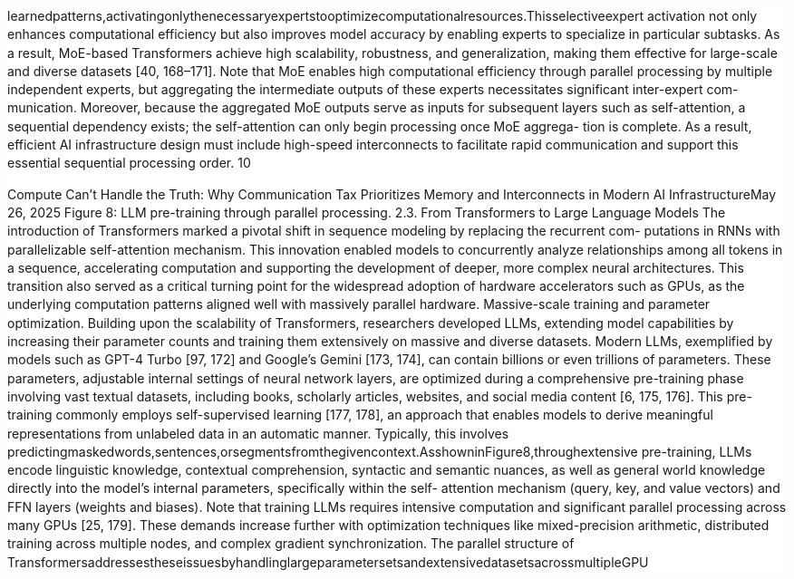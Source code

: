 learnedpatterns,activatingonlythenecessaryexpertstooptimizecomputationalresources.Thisselectiveexpert
activation not only enhances computational efficiency but also improves model accuracy by enabling experts to
specialize in particular subtasks. As a result, MoE-based Transformers achieve high scalability, robustness, and
generalization, making them effective for large-scale and diverse datasets [40, 168–171].
Note that MoE enables high computational efficiency through parallel processing by multiple independent
experts, but aggregating the intermediate outputs of these experts necessitates significant inter-expert com-
munication. Moreover, because the aggregated MoE outputs serve as inputs for subsequent layers such as
self-attention, a sequential dependency exists; the self-attention can only begin processing once MoE aggrega-
tion is complete. As a result, efficient AI infrastructure design must include high-speed interconnects to facilitate
rapid communication and support this essential sequential processing order.
10

Compute Can’t Handle the Truth: Why Communication Tax Prioritizes
Memory and Interconnects in Modern AI InfrastructureMay 26, 2025
Figure 8: LLM pre-training through parallel processing.
2.3. From Transformers to Large Language Models
The introduction of Transformers marked a pivotal shift in sequence modeling by replacing the recurrent com-
putations in RNNs with parallelizable self-attention mechanism. This innovation enabled models to concurrently
analyze relationships among all tokens in a sequence, accelerating computation and supporting the development
of deeper, more complex neural architectures. This transition also served as a critical turning point for the
widespread adoption of hardware accelerators such as GPUs, as the underlying computation patterns aligned
well with massively parallel hardware.
Massive-scale training and parameter optimization. Building upon the scalability of Transformers,
researchers developed LLMs, extending model capabilities by increasing their parameter counts and training
them extensively on massive and diverse datasets. Modern LLMs, exemplified by models such as GPT-4 Turbo
[97, 172] and Google’s Gemini [173, 174], can contain billions or even trillions of parameters. These parameters,
adjustable internal settings of neural network layers, are optimized during a comprehensive pre-training phase
involving vast textual datasets, including books, scholarly articles, websites, and social media content [6, 175,
176]. This pre-training commonly employs self-supervised learning [177, 178], an approach that enables models
to derive meaningful representations from unlabeled data in an automatic manner. Typically, this involves
predictingmaskedwords,sentences,orsegmentsfromthegivencontext.AsshowninFigure8,throughextensive
pre-training, LLMs encode linguistic knowledge, contextual comprehension, syntactic and semantic nuances, as
well as general world knowledge directly into the model’s internal parameters, specifically within the self-
attention mechanism (query, key, and value vectors) and FFN layers (weights and biases).
Note that training LLMs requires intensive computation and significant parallel processing across many
GPUs [25, 179]. These demands increase further with optimization techniques like mixed-precision arithmetic,
distributed training across multiple nodes, and complex gradient synchronization. The parallel structure of
TransformersaddressestheseissuesbyhandlinglargeparametersetsandextensivedatasetsacrossmultipleGPU